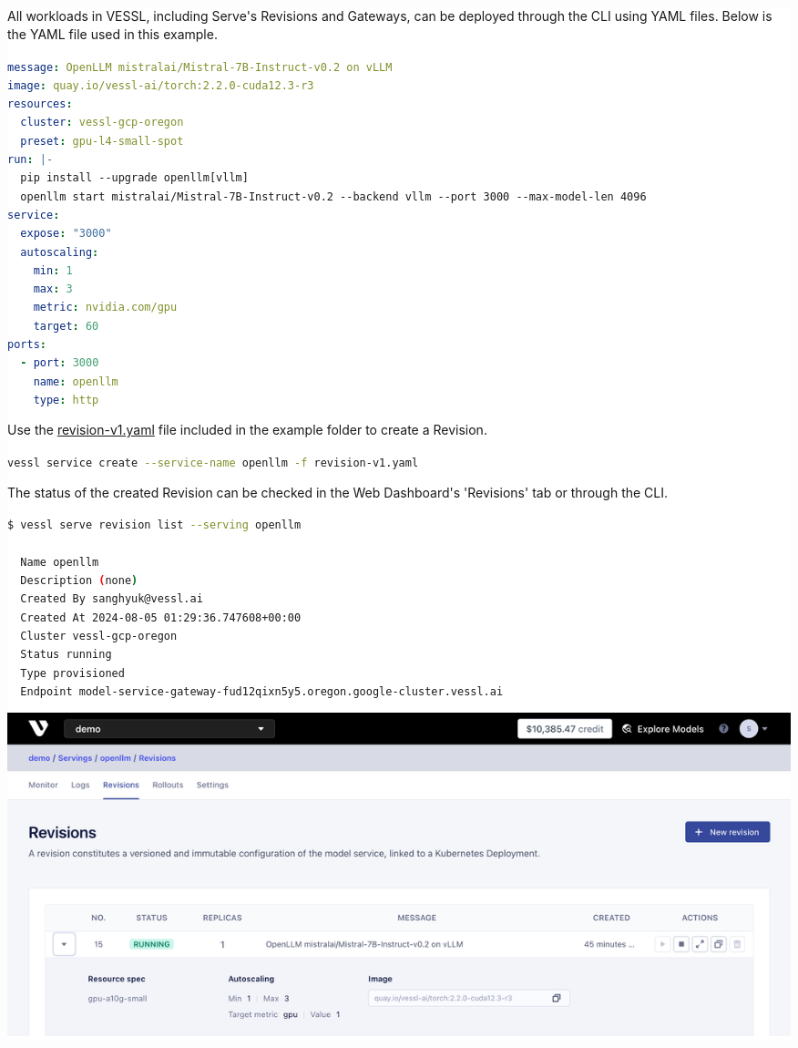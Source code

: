 
All workloads in VESSL, including Serve's Revisions and Gateways, can be deployed through the CLI using YAML files. Below is the YAML file used in this example.

```yaml
message: OpenLLM mistralai/Mistral-7B-Instruct-v0.2 on vLLM
image: quay.io/vessl-ai/torch:2.2.0-cuda12.3-r3
resources:
  cluster: vessl-gcp-oregon
  preset: gpu-l4-small-spot
run: |-
  pip install --upgrade openllm[vllm]
  openllm start mistralai/Mistral-7B-Instruct-v0.2 --backend vllm --port 3000 --max-model-len 4096
service:
  expose: "3000"
  autoscaling:
    min: 1
    max: 3
    metric: nvidia.com/gpu
    target: 60
ports:
  - port: 3000
    name: openllm
    type: http
```

Use the [revision-v1.yaml](revision-v1.yaml) file included in the example folder to create a Revision.

```sh
vessl service create --service-name openllm -f revision-v1.yaml
```

The status of the created Revision can be checked in the Web Dashboard's 'Revisions' tab or through the CLI.

```sh
$ vessl serve revision list --serving openllm

  Name openllm
  Description (none)
  Created By sanghyuk@vessl.ai
  Created At 2024-08-05 01:29:36.747608+00:00
  Cluster vessl-gcp-oregon
  Status running
  Type provisioned
  Endpoint model-service-gateway-fud12qixn5y5.oregon.google-cluster.vessl.ai
```

![](asset/serve-revision.png)